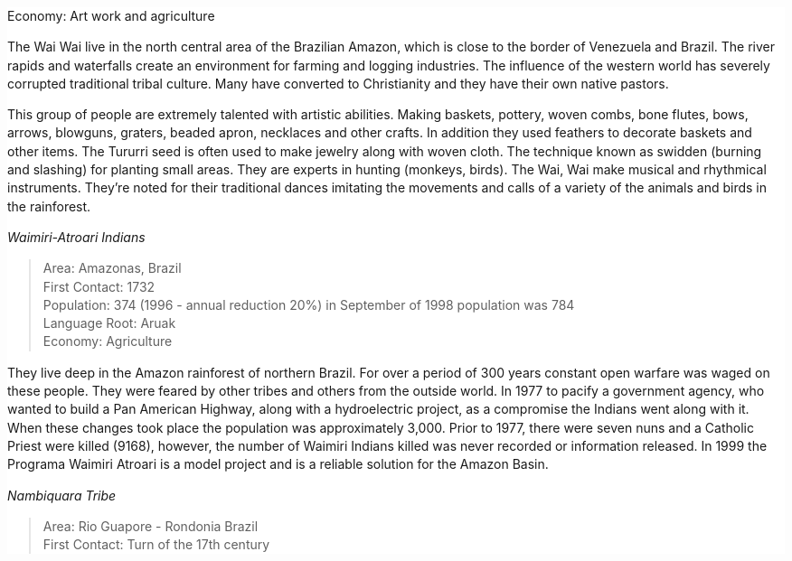 Economy:  Art work and agriculture
</dt>
</dt>
</dt>
</dt>
</dt>
</dl>
</blockquote>
The Wai Wai live in the north central area of the Brazilian Amazon, which is close to the border of Venezuela and Brazil.  The river rapids and waterfalls create an environment for farming and logging industries.  The influence of the western world has severely corrupted traditional tribal culture.  Many have converted to Christianity and they have their own native pastors.
<p>
This group of people are extremely talented with artistic abilities.  Making baskets, pottery, woven combs, bone flutes, bows, arrows, blowguns, graters, beaded apron, necklaces and other crafts.  In addition they used feathers to decorate baskets and other items.  The Tururri seed is often used to make jewelry along with woven cloth.  The technique known as swidden (burning and slashing) for planting small areas.  They are experts in hunting (monkeys, birds).  The Wai, Wai make musical and rhythmical instruments.  They’re noted for their traditional dances imitating the movements and calls of a variety of the animals and birds in the rainforest.
</p>
<p>
<i>
Waimiri-Atroari Indians
</i>
</p>
<blockquote>
<dl>
<dt>
Area:  Amazonas, Brazil
<dt>
First Contact:  1732
<dt>
Population:  374 (1996 - annual reduction 20%) in September of 1998 population was 784
<dt>
Language Root:  Aruak
<dt>
Economy:  Agriculture
</dt>
</dt>
</dt>
</dt>
</dt>
</dl>
</blockquote>
They live deep in the Amazon rainforest of northern Brazil.  For over a period of 300 years constant open warfare was waged on these people.  They were feared by other tribes and others from the outside world.  In 1977 to pacify a government agency, who wanted to build a Pan American Highway, along with a hydroelectric project, as a compromise the Indians went along with it. When these changes took place the population was approximately 3,000.  Prior to 1977, there were seven nuns and a Catholic Priest were killed (9168), however, the number of Waimiri Indians killed was never recorded or information released.  In 1999 the Programa Waimiri Atroari is a model project and is a reliable solution for the Amazon Basin.
<p>
<i>
Nambiquara Tribe
</i>
</p>
<blockquote>
<dl>
<dt>
Area:  Rio Guapore - Rondonia Brazil
<dt>
First Contact:  Turn of the 17th century